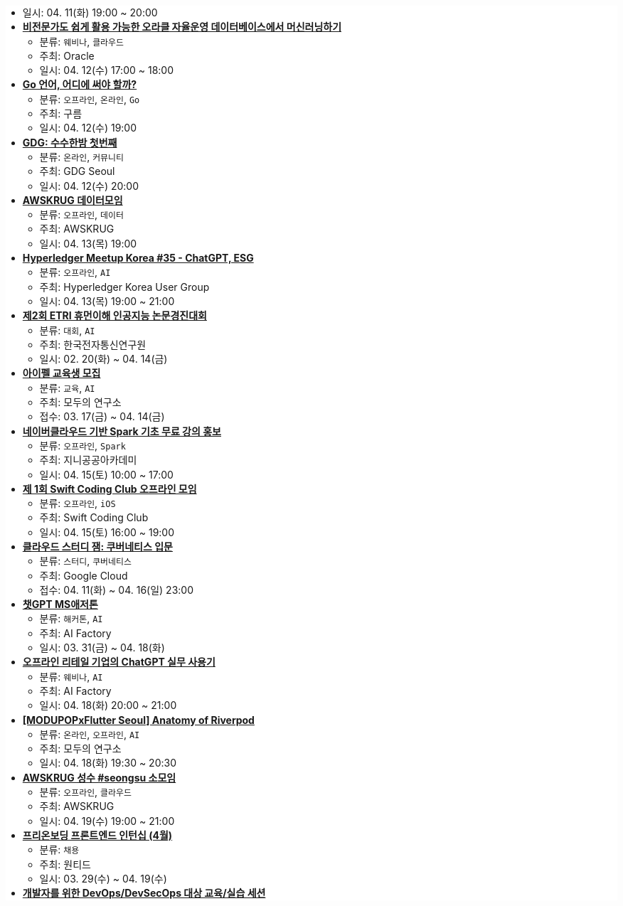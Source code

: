   - 일시: 04. 11(화) 19:00 ~ 20:00
- __[비전문가도 쉽게 활용 가능한 오라클 자율운영 데이터베이스에서 머신러닝하기](https://go.oracle.com/LP=135629)__
  - 분류: `웨비나`, `클라우드`
  - 주최: Oracle
  - 일시: 04. 12(수) 17:00 ~ 18:00
- __[Go 언어, 어디에 써야 할까?](https://blog.goorm.io/commit_7th/)__
  - 분류: `오프라인`, `온라인`, `Go`
  - 주최: 구름
  - 일시: 04. 12(수) 19:00
- __[GDG: 수수한밤 첫번째](https://gdg.community.dev/events/details/google-gdg-seoul-presents-susuhanbam-ceosbeonjjae/)__
  - 분류: `온라인`, `커뮤니티`
  - 주최: GDG Seoul
  - 일시: 04. 12(수) 20:00
- __[AWSKRUG 데이터모임](https://www.meetup.com/awskrug/events/292399333/)__
  - 분류: `오프라인`, `데이터`
  - 주최: AWSKRUG
  - 일시: 04. 13(목) 19:00
- __[Hyperledger Meetup Korea #35 - ChatGPT, ESG](https://festa.io/events/3336)__
  - 분류: `오프라인`, `AI`
  - 주최: Hyperledger Korea User Group
  - 일시: 04. 13(목) 19:00 ~ 21:00
- __[제2회 ETRI 휴먼이해 인공지능 논문경진대회](https://aifactory.space/competition/detail/2234)__
  - 분류: `대회`, `AI`
  - 주최: 한국전자통신연구원
  - 일시: 02. 20(화) ~ 04. 14(금)
- __[아이펠 교육생 모집](https://www.aiffel.io/)__
  - 분류: `교육`, `AI`
  - 주최: 모두의 연구소
  - 접수: 03. 17(금) ~ 04. 14(금)
- __[네이버클라우드 기반 Spark 기초 무료 강의 홍보](https://festa.io/events/3327)__
  - 분류: `오프라인`, `Spark`
  - 주최: 지니공공아카데미
  - 일시: 04. 15(토) 10:00 ~ 17:00
- __[제 1회 Swift Coding Club 오프라인 모임](https://festa.io/events/3316)__
  - 분류: `오프라인`, `iOS`
  - 주최: Swift Coding Club
  - 일시: 04. 15(토) 16:00 ~ 19:00
- __[클라우드 스터디 잼: 쿠버네티스 입문](https://sites.google.com/view/2023-study-jam)__
  - 분류: `스터디`, `쿠버네티스`
  - 주최: Google Cloud
  - 접수: 04. 11(화) ~ 04. 16(일) 23:00
- __[챗GPT MS애저톤](https://aifactory.space/competition/detail/2290)__
  - 분류: `해커톤`, `AI`
  - 주최: AI Factory
  - 일시: 03. 31(금) ~ 04. 18(화)
- __[오프라인 리테일 기업의 ChatGPT 실무 사용기](https://aifactory.space/learning/2364/discussion/233)__
  - 분류: `웨비나`, `AI`
  - 주최: AI Factory
  - 일시: 04. 18(화) 20:00 ~ 21:00
- __[[MODUPOPxFlutter Seoul] Anatomy of Riverpod](https://festa.io/events/3375)__
  - 분류: `온라인`, `오프라인`, `AI`
  - 주최: 모두의 연구소
  - 일시: 04. 18(화) 19:30 ~ 20:30
- __[AWSKRUG 성수 #seongsu 소모임](https://www.meetup.com/awskrug/events/292659453)__
  - 분류: `오프라인`, `클라우드`
  - 주최: AWSKRUG
  - 일시: 04. 19(수) 19:00 ~ 21:00
- __[프리온보딩 프론트엔드 인턴십 (4월)](https://www.wanted.co.kr/events/pre_ob_fe_10)__
  - 분류: `채용`
  - 주최: 원티드
  - 일시: 03. 29(수) ~ 04. 19(수)
- __[개발자를 위한 DevOps/DevSecOps 대상 교육/실습 세션](https://pages.awscloud.com/aws-builders-online-building-block-23q2-reg.html)__